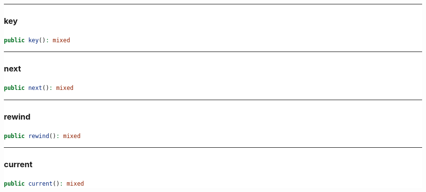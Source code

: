 



***

### key



```php
public key(): mixed
```












***

### next



```php
public next(): mixed
```












***

### rewind



```php
public rewind(): mixed
```












***

### current



```php
public current(): mixed
```

